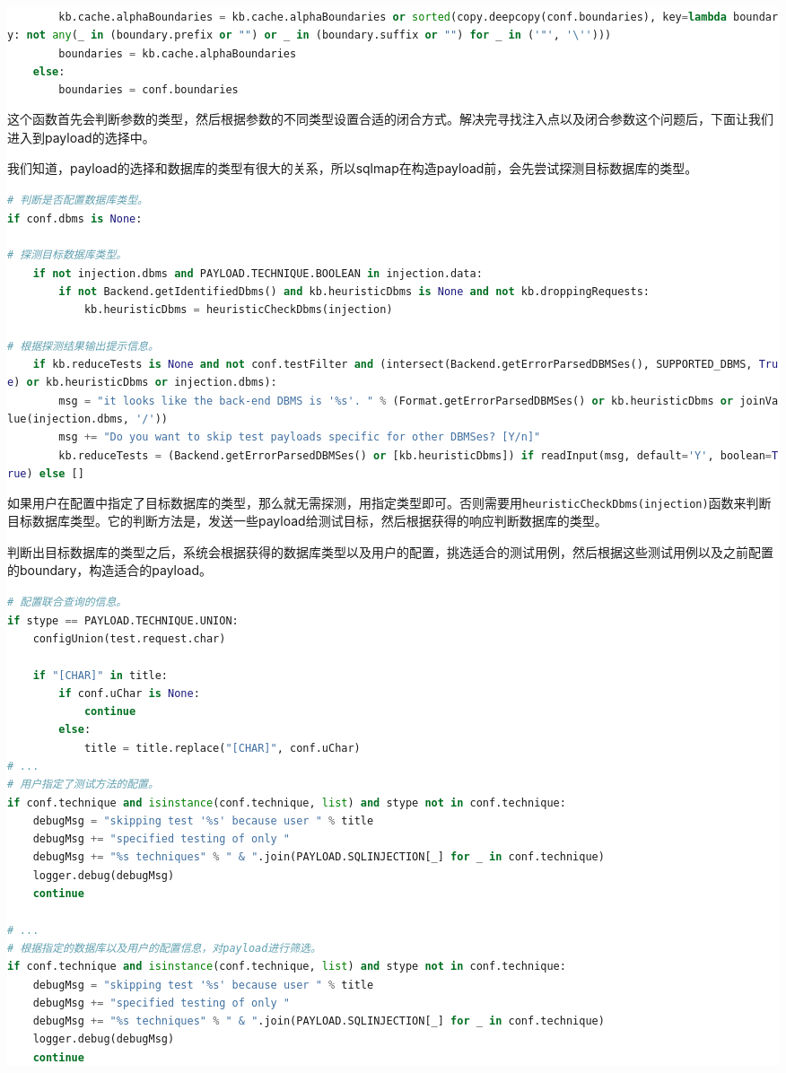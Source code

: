 ```python
        kb.cache.alphaBoundaries = kb.cache.alphaBoundaries or sorted(copy.deepcopy(conf.boundaries), key=lambda boundary: not any(_ in (boundary.prefix or "") or _ in (boundary.suffix or "") for _ in ('"', '\'')))
        boundaries = kb.cache.alphaBoundaries
    else:
        boundaries = conf.boundaries

```

这个函数首先会判断参数的类型，然后根据参数的不同类型设置合适的闭合方式。解决完寻找注入点以及闭合参数这个问题后，下面让我们进入到payload的选择中。

我们知道，payload的选择和数据库的类型有很大的关系，所以sqlmap在构造payload前，会先尝试探测目标数据库的类型。

```python
# 判断是否配置数据库类型。
if conf.dbms is None:

# 探测目标数据库类型。
    if not injection.dbms and PAYLOAD.TECHNIQUE.BOOLEAN in injection.data:
        if not Backend.getIdentifiedDbms() and kb.heuristicDbms is None and not kb.droppingRequests:
            kb.heuristicDbms = heuristicCheckDbms(injection)

# 根据探测结果输出提示信息。
    if kb.reduceTests is None and not conf.testFilter and (intersect(Backend.getErrorParsedDBMSes(), SUPPORTED_DBMS, True) or kb.heuristicDbms or injection.dbms):
        msg = "it looks like the back-end DBMS is '%s'. " % (Format.getErrorParsedDBMSes() or kb.heuristicDbms or joinValue(injection.dbms, '/'))
        msg += "Do you want to skip test payloads specific for other DBMSes? [Y/n]"
        kb.reduceTests = (Backend.getErrorParsedDBMSes() or [kb.heuristicDbms]) if readInput(msg, default='Y', boolean=True) else []

```

如果用户在配置中指定了目标数据库的类型，那么就无需探测，用指定类型即可。否则需要用`heuristicCheckDbms(injection)`函数来判断目标数据库类型。它的判断方法是，发送一些payload给测试目标，然后根据获得的响应判断数据库的类型。

判断出目标数据库的类型之后，系统会根据获得的数据库类型以及用户的配置，挑选适合的测试用例，然后根据这些测试用例以及之前配置的boundary，构造适合的payload。

```python
# 配置联合查询的信息。
if stype == PAYLOAD.TECHNIQUE.UNION:
    configUnion(test.request.char)

    if "[CHAR]" in title:
        if conf.uChar is None:
            continue
        else:
            title = title.replace("[CHAR]", conf.uChar)
# ...
# 用户指定了测试方法的配置。
if conf.technique and isinstance(conf.technique, list) and stype not in conf.technique:
    debugMsg = "skipping test '%s' because user " % title
    debugMsg += "specified testing of only "
    debugMsg += "%s techniques" % " & ".join(PAYLOAD.SQLINJECTION[_] for _ in conf.technique)
    logger.debug(debugMsg)
    continue

# ...
# 根据指定的数据库以及用户的配置信息，对payload进行筛选。
if conf.technique and isinstance(conf.technique, list) and stype not in conf.technique:
    debugMsg = "skipping test '%s' because user " % title
    debugMsg += "specified testing of only "
    debugMsg += "%s techniques" % " & ".join(PAYLOAD.SQLINJECTION[_] for _ in conf.technique)
    logger.debug(debugMsg)
    continue
```